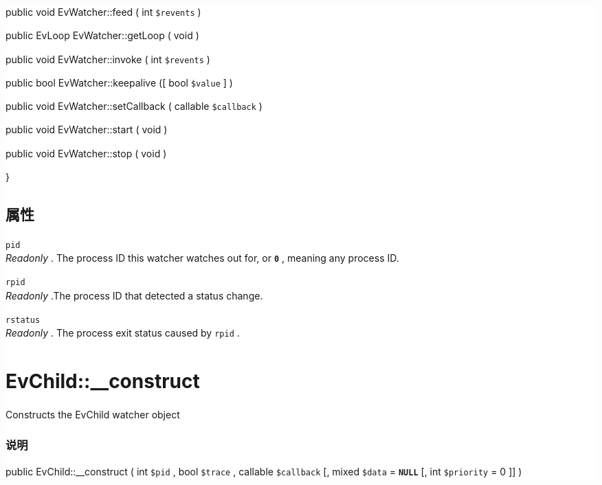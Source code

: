 <span class="modifier">public</span> <span class="type">void</span>
<span class="methodname">EvWatcher::feed</span> ( <span
class="methodparam"> <span class="type">int</span> `$revents` </span> )

<span class="modifier">public</span> <span class="type">EvLoop</span>
<span class="methodname">EvWatcher::getLoop</span> ( <span
class="methodparam">void</span> )

<span class="modifier">public</span> <span class="type">void</span>
<span class="methodname">EvWatcher::invoke</span> ( <span
class="methodparam"> <span class="type">int</span> `$revents` </span> )

<span class="modifier">public</span> <span class="type">bool</span>
<span class="methodname">EvWatcher::keepalive</span> (\[ <span
class="methodparam"> <span class="type">bool</span> `$value` </span> \]
)

<span class="modifier">public</span> <span class="type">void</span>
<span class="methodname">EvWatcher::setCallback</span> ( <span
class="methodparam"> <span class="type">callable</span> `$callback`
</span> )

<span class="modifier">public</span> <span class="type">void</span>
<span class="methodname">EvWatcher::start</span> ( <span
class="methodparam">void</span> )

<span class="modifier">public</span> <span class="type">void</span>
<span class="methodname">EvWatcher::stop</span> ( <span
class="methodparam">void</span> )

}

属性
----

`pid`  
*Readonly* . The process ID this watcher watches out for, or **`0`** ,
meaning any process ID.

`rpid`  
*Readonly* .The process ID that detected a status change.

`rstatus`  
*Readonly* . The process exit status caused by `rpid` .

EvChild::\_\_construct
======================

Constructs the EvChild watcher object

### 说明

<span class="modifier">public</span> <span
class="methodname">EvChild::\_\_construct</span> ( <span
class="methodparam"> <span class="type">int</span> `$pid` </span> ,
<span class="methodparam"> <span class="type">bool</span> `$trace`
</span> , <span class="methodparam"> <span class="type">callable</span>
`$callback` </span> \[, <span class="methodparam"> <span
class="type">mixed</span> `$data` <span class="initializer"> =
**`NULL`**</span> </span> \[, <span class="methodparam"> <span
class="type">int</span> `$priority` <span class="initializer"> =
0</span> </span> \]\] )

